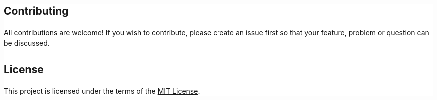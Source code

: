 ## Contributing

All contributions are welcome! If you wish to contribute, please create an issue first so that your feature, problem or question can be discussed.

## License

This project is licensed under the terms of the [MIT License](https://opensource.org/licenses/MIT).
